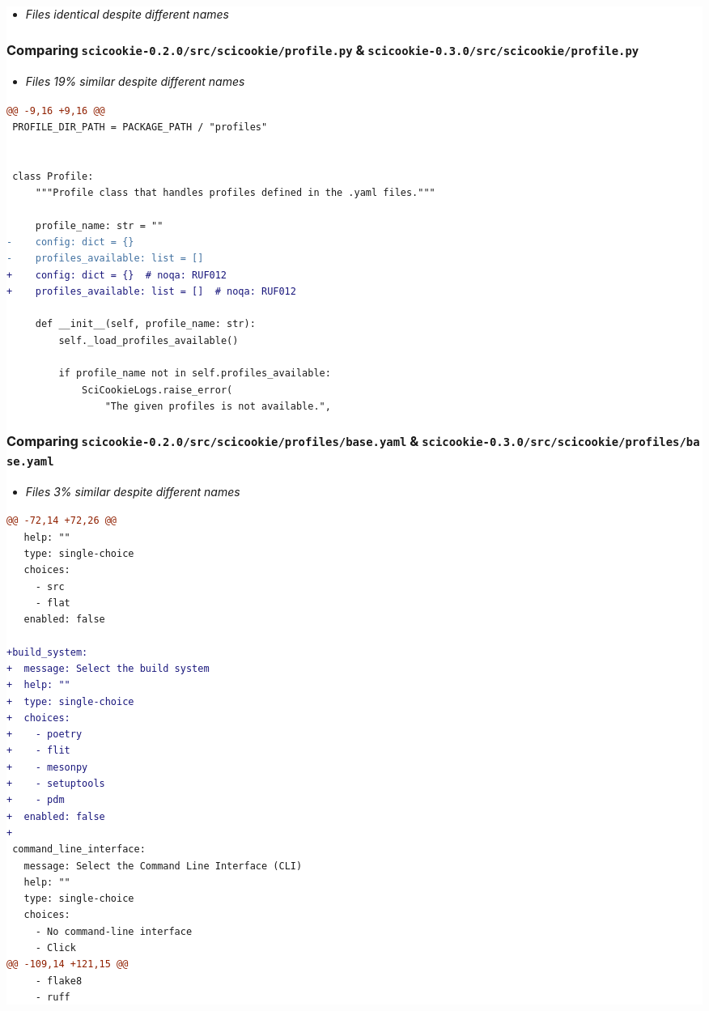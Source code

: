  * *Files identical despite different names*

### Comparing `scicookie-0.2.0/src/scicookie/profile.py` & `scicookie-0.3.0/src/scicookie/profile.py`

 * *Files 19% similar despite different names*

```diff
@@ -9,16 +9,16 @@
 PROFILE_DIR_PATH = PACKAGE_PATH / "profiles"
 
 
 class Profile:
     """Profile class that handles profiles defined in the .yaml files."""
 
     profile_name: str = ""
-    config: dict = {}
-    profiles_available: list = []
+    config: dict = {}  # noqa: RUF012
+    profiles_available: list = []  # noqa: RUF012
 
     def __init__(self, profile_name: str):
         self._load_profiles_available()
 
         if profile_name not in self.profiles_available:
             SciCookieLogs.raise_error(
                 "The given profiles is not available.",
```

### Comparing `scicookie-0.2.0/src/scicookie/profiles/base.yaml` & `scicookie-0.3.0/src/scicookie/profiles/base.yaml`

 * *Files 3% similar despite different names*

```diff
@@ -72,14 +72,26 @@
   help: ""
   type: single-choice
   choices:
     - src
     - flat
   enabled: false
 
+build_system:
+  message: Select the build system
+  help: ""
+  type: single-choice
+  choices:
+    - poetry
+    - flit
+    - mesonpy
+    - setuptools
+    - pdm
+  enabled: false
+
 command_line_interface:
   message: Select the Command Line Interface (CLI)
   help: ""
   type: single-choice
   choices:
     - No command-line interface
     - Click
@@ -109,14 +121,15 @@
     - flake8
     - ruff
```